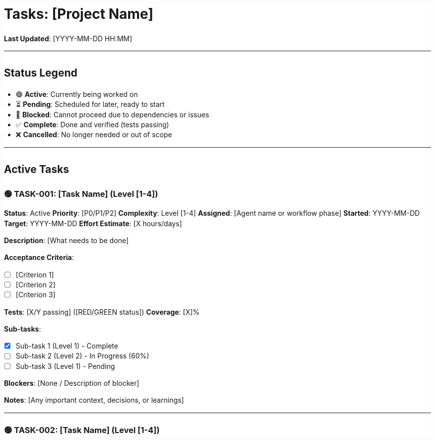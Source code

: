 # Tasks: [Project Name]

**Last Updated**: [YYYY-MM-DD HH:MM]

---

## Status Legend

- 🟢 **Active**: Currently being worked on
- ⏳ **Pending**: Scheduled for later, ready to start
- 🔄 **Blocked**: Cannot proceed due to dependencies or issues
- ✅ **Complete**: Done and verified (tests passing)
- ❌ **Cancelled**: No longer needed or out of scope

---

## Active Tasks

### 🟢 TASK-001: [Task Name] (Level [1-4])

**Status**: Active
**Priority**: [P0/P1/P2]
**Complexity**: Level [1-4]
**Assigned**: [Agent name or workflow phase]
**Started**: YYYY-MM-DD
**Target**: YYYY-MM-DD
**Effort Estimate**: [X hours/days]

**Description**:
[What needs to be done]

**Acceptance Criteria**:
- [ ] [Criterion 1]
- [ ] [Criterion 2]
- [ ] [Criterion 3]

**Tests**: [X/Y passing] ([RED/GREEN status])
**Coverage**: [X]%

**Sub-tasks**:
- [x] Sub-task 1 (Level 1) - Complete
- [ ] Sub-task 2 (Level 2) - In Progress (60%)
- [ ] Sub-task 3 (Level 1) - Pending

**Blockers**: [None / Description of blocker]

**Notes**:
[Any important context, decisions, or learnings]

---

### 🟢 TASK-002: [Task Name] (Level [1-4])
